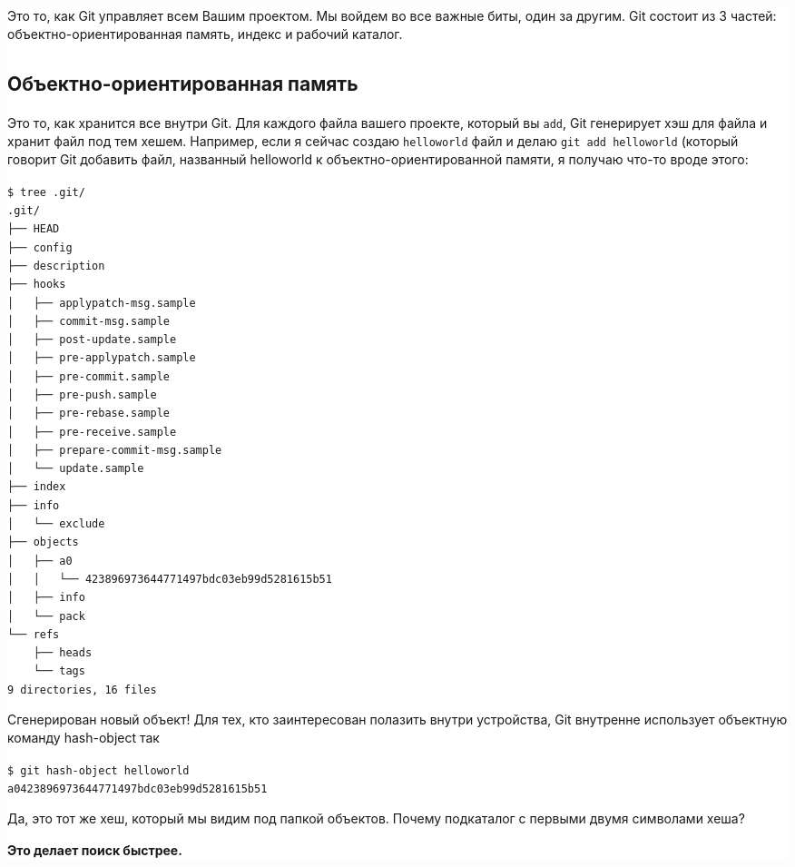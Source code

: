 Это то, как Git управляет всем Вашим проектом. Мы войдем во все важные биты, один за другим.
Git состоит из 3 частей: объектно-ориентированная память, индекс и рабочий каталог.

## Объектно-ориентированная память

Это то, как хранится все внутри Git. Для каждого файла вашего проекте, который вы `add`, Git генерирует хэш для файла и хранит файл под тем хешем. Например, если я сейчас создаю `helloworld` файл и делаю `git add helloworld` (который говорит Git добавить файл, названный helloworld к объектно-ориентированной памяти, я получаю что-то вроде этого:

```
$ tree .git/
.git/
├── HEAD
├── config
├── description
├── hooks
│   ├── applypatch-msg.sample
│   ├── commit-msg.sample
│   ├── post-update.sample
│   ├── pre-applypatch.sample
│   ├── pre-commit.sample
│   ├── pre-push.sample
│   ├── pre-rebase.sample
│   ├── pre-receive.sample
│   ├── prepare-commit-msg.sample
│   └── update.sample
├── index
├── info
│   └── exclude
├── objects
│   ├── a0
│   │   └── 423896973644771497bdc03eb99d5281615b51
│   ├── info
│   └── pack
└── refs
    ├── heads
    └── tags
9 directories, 16 files
```

Сгенерирован новый объект! Для тех, кто заинтересован полазить внутри устройства, Git внутренне использует объектную команду hash-object так

```
$ git hash-object helloworld
a0423896973644771497bdc03eb99d5281615b51
```

Да, это тот же хеш, который мы видим под папкой объектов. Почему подкаталог с первыми двумя символами хеша?

**Это делает поиск быстрее.**
